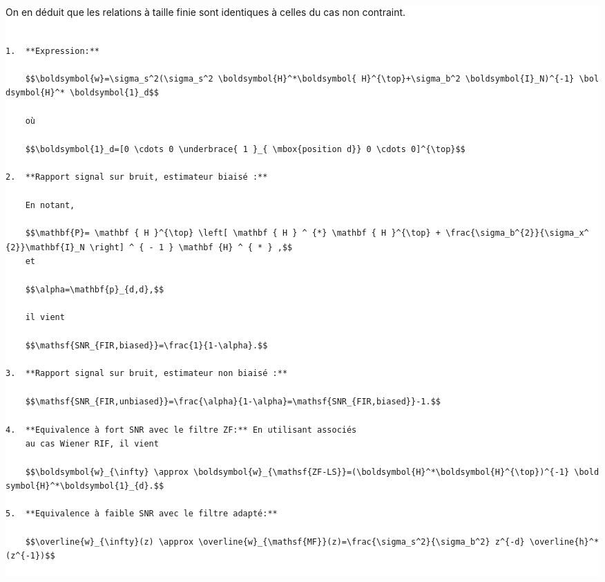On en déduit que les relations à taille finie sont identiques à celles
du cas non contraint.

```{prf:definition} Filtre Wiener RIF

1.  **Expression:**

    $$\boldsymbol{w}=\sigma_s^2(\sigma_s^2 \boldsymbol{H}^*\boldsymbol{ H}^{\top}+\sigma_b^2 \boldsymbol{I}_N)^{-1} \boldsymbol{H}^* \boldsymbol{1}_d$$
    
    où
    
    $$\boldsymbol{1}_d=[0 \cdots 0 \underbrace{ 1 }_{ \mbox{position d}} 0 \cdots 0]^{\top}$$

2.  **Rapport signal sur bruit, estimateur biaisé :** 

    En notant,
    
    $$\mathbf{P}= \mathbf { H }^{\top} \left[ \mathbf { H } ^ {*} \mathbf { H }^{\top} + \frac{\sigma_b^{2}}{\sigma_x^{2}}\mathbf{I}_N \right] ^ { - 1 } \mathbf {H} ^ { * } ,$$
    et 
    
    $$\alpha=\mathbf{p}_{d,d},$$ 
    
    il vient
    
    $$\mathsf{SNR_{FIR,biased}}=\frac{1}{1-\alpha}.$$

3.  **Rapport signal sur bruit, estimateur non biaisé :**
    
    $$\mathsf{SNR_{FIR,unbiased}}=\frac{\alpha}{1-\alpha}=\mathsf{SNR_{FIR,biased}}-1.$$

4.  **Equivalence à fort SNR avec le filtre ZF:** En utilisant associés
    au cas Wiener RIF, il vient
    
    $$\boldsymbol{w}_{\infty} \approx \boldsymbol{w}_{\mathsf{ZF-LS}}=(\boldsymbol{H}^*\boldsymbol{H}^{\top})^{-1} \boldsymbol{H}^*\boldsymbol{1}_{d}.$$

5.  **Equivalence à faible SNR avec le filtre adapté:**

    $$\overline{w}_{\infty}(z) \approx \overline{w}_{\mathsf{MF}}(z)=\frac{\sigma_s^2}{\sigma_b^2} z^{-d} \overline{h}^*(z^{-1})$$
    
```

